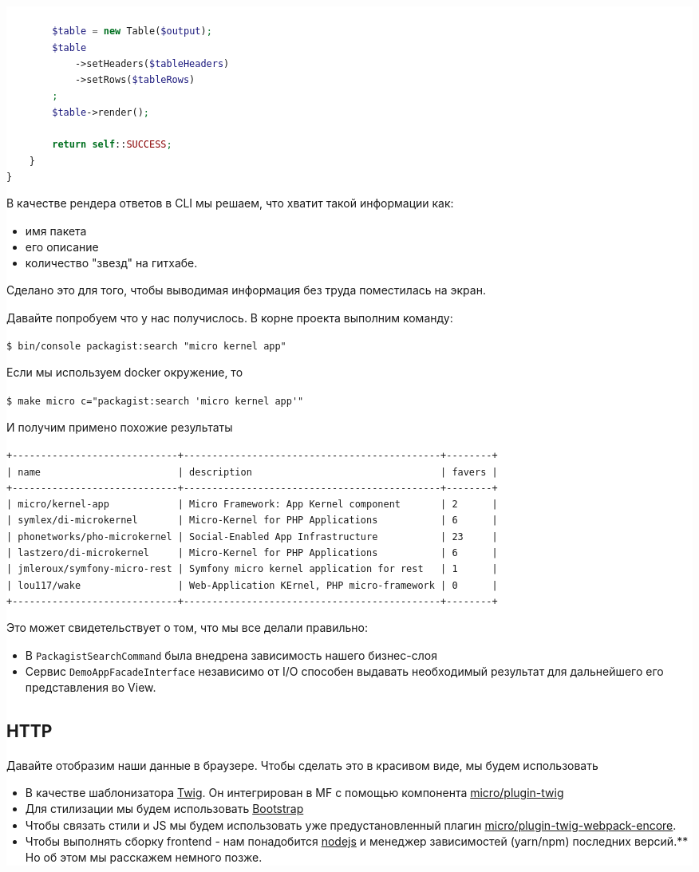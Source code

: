 ```php

        $table = new Table($output);
        $table
            ->setHeaders($tableHeaders)
            ->setRows($tableRows)
        ;
        $table->render();

        return self::SUCCESS;
    }
}
```
В качестве рендера ответов в CLI мы решаем, что хватит такой информации как:
 - имя пакета
 - его описание
 - количество "звезд" на гитхабе.

Сделано это для того, чтобы выводимая информация без труда поместилась на экран.

Давайте попробуем что у нас получислось. В корне проекта выполним команду:
```shell
$ bin/console packagist:search "micro kernel app"
```

Если мы используем docker окружение, то
```shell
$ make micro c="packagist:search 'micro kernel app'"
```

И получим примено похожие результаты
```
+-----------------------------+---------------------------------------------+--------+
| name                        | description                                 | favers |
+-----------------------------+---------------------------------------------+--------+
| micro/kernel-app            | Micro Framework: App Kernel component       | 2      |
| symlex/di-microkernel       | Micro-Kernel for PHP Applications           | 6      |
| phonetworks/pho-microkernel | Social-Enabled App Infrastructure           | 23     |
| lastzero/di-microkernel     | Micro-Kernel for PHP Applications           | 6      |
| jmleroux/symfony-micro-rest | Symfony micro kernel application for rest   | 1      |
| lou117/wake                 | Web-Application KErnel, PHP micro-framework | 0      |
+-----------------------------+---------------------------------------------+--------+

```

Это может свидетельствует о том, что мы все делали правильно:
  - В `PackagistSearchCommand` была внедрена зависимость нашего бизнес-слоя
  - Сервис `DemoAppFacadeInterface` независимо от I/O способен выдавать необходимый результат для дальнейшего его представления во View.

## HTTP
Давайте отобразим наши данные в браузере.
Чтобы сделать это в красивом виде, мы будем использовать
 - В качестве шаблонизатора [Twig](https://twig.symfony.com/). Он интегрирован в MF с помощью компонента [micro/plugin-twig](/docs/plugins/micro/plugin-twig)
 - Для стилизации мы будем использовать [Bootstrap](https://getbootstrap.com/)
 - Чтобы связать стили и JS мы будем использовать уже предустановленный плагин [micro/plugin-twig-webpack-encore](https://micro-php.net/docs/plugins/micro/plugin-twig-webpack-encore).
 - Чтобы выполнять сборку frontend - нам понадобится [nodejs](https://nodejs.org/en/) и менеджер зависимостей (yarn/npm) последних версий.** Но об этом мы расскажем немного позже.
